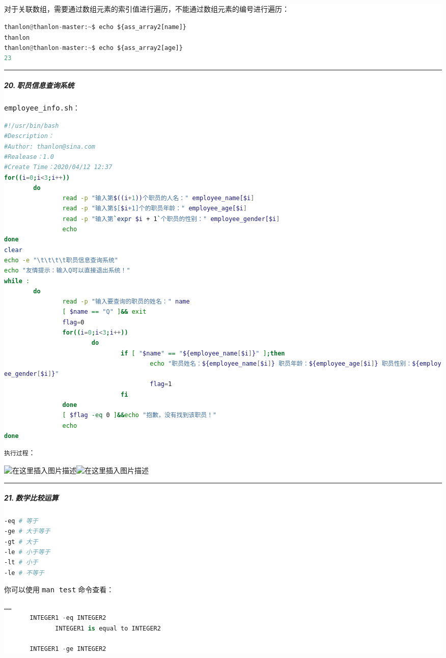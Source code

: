 对于关联数组，<font>需要通过数组元素的索引值进行遍历，不能通过数组元素的编号进行遍历</font>：
```python
thanlon@thanlon-master:~$ echo ${ass_array2[name]}
thanlon
thanlon@thanlon-master:~$ echo ${ass_array2[age]}
23
```
<hr>

##### 20. 职员信息查询系统
<kbd>employee_info.sh</kbd>：
```bash
#!/usr/bin/bash
#Description：
#Author: thanlon@sina.com
#Realease：1.0
#Create Time：2020/04/12 12:37
for((i=0;i<3;i++))
        do
                read -p "输入第$((i+1))个职员的人名：" employee_name[$i]
                read -p "输入第$[$i+1]个的职员年龄：" employee_age[$i]
                read -p "输入第`expr $i + 1`个职员的性别：" employee_gender[$i]
                echo
done
clear
echo -e "\t\t\t\t职员信息查询系统"
echo "友情提示：输入Q可以直接退出系统！"
while :
        do
                read -p "输入要查询的职员的姓名：" name
                [ $name == "Q" ]&& exit
                flag=0
                for((i=0;i<3;i++))
                        do
                                if [ "$name" == "${employee_name[$i]}" ];then
                                        echo "职员姓名：${employee_name[$i]} 职员年龄：${employee_age[$i]} 职员性别：${employee_gender[$i]}"
                                        flag=1
                                fi
                done
                [ $flag -eq 0 ]&&echo "抱歉，没有找到该职员！"
                echo
done
```
`执行过程`：

![在这里插入图片描述](https://img-blog.csdnimg.cn/20200412134830817.png?x-oss-process=image/watermark,type_ZmFuZ3poZW5naGVpdGk,shadow_10,text_aHR0cHM6Ly9ibG9nLmNzZG4ubmV0L1RoYW5sb24=,size_16,color_FFFFFF,t_70)![在这里插入图片描述](https://img-blog.csdnimg.cn/20200412134928175.png?x-oss-process=image/watermark,type_ZmFuZ3poZW5naGVpdGk,shadow_10,text_aHR0cHM6Ly9ibG9nLmNzZG4ubmV0L1RoYW5sb24=,size_16,color_FFFFFF,t_70)
<hr>

##### 21. 数学比较运算
```bash
-eq # 等于
-ge # 大于等于
-gt # 大于
-le # 小于等于
-lt # 小于
-le # 不等于
```
你可以使用 <kbd>man test</kbd> 命令查看：
```python
……
       INTEGER1 -eq INTEGER2
              INTEGER1 is equal to INTEGER2

       INTEGER1 -ge INTEGER2
```